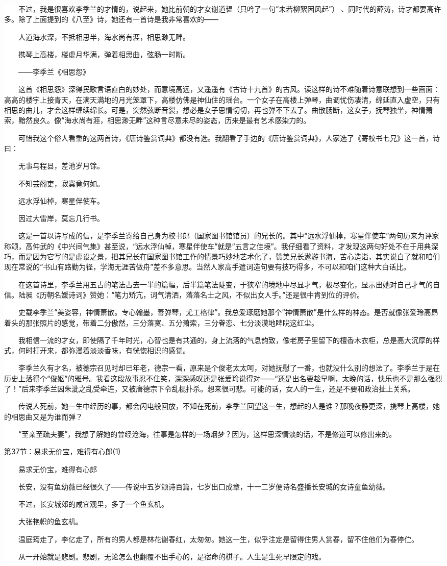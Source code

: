 
　　不过，我是很喜欢李季兰的才情的，说起来，她比前朝的才女谢道韫（只吟了一句“未若柳絮因风起”） 、同时代的薛涛，诗才都要高许多。除了上面提到的《八至》诗，她还有一首诗是我非常喜欢的——

　　人道海水深，不抵相思半，海水尚有涯，相思渺无畔。

　　携琴上高楼，楼虚月华满，弹着相思曲，弦肠一时断。

　　——李季兰《相思怨》

　　这首《相思怨》深得民歌言语直白的妙处，而意境高远，又遥遥有《古诗十九首》的古风。读这样的诗不难随着诗意联想到一些画面：高高的楼宇上接青天，在满天满地的月光笼罩下，高楼仿佛是神仙住的瑶台。一个女子在高楼上弹琴，曲调忧伤凄清，绵延直入虚空，只有相思的曲儿，才会这样缠续绵长。可是，突然弦断音裂，想必是女子思情切切，再也弹不下去了。曲散肠断，这女子，抚琴独坐，神情萧索，黯然良久。像“海水尚有涯，相思渺无畔”这种言尽意未尽的姿态，历来是最有艺术感染力的。

　　可惜我这个俗人看重的这两首诗，《唐诗鉴赏词典》都没有选。我翻看了手边的《唐诗鉴赏词典》，人家选了《寄校书七兄》这一首，诗曰：

　　无事乌程县，差池岁月馀。

　　不知芸阁吏，寂寞竟何如。

　　远水浮仙棹，寒星伴使车。

　　因过大雷岸，莫忘几行书。

　　这是一首以诗写成的信，是李季兰寄给自己身为校书郎（国家图书馆馆员）的兄长的。其中“远水浮仙棹，寒星伴使车”两句历来为评家称颂，高仲武的《中兴间气集》甚至说，“远水浮仙棹，寒星伴使车”就是“五言之佳境”。我仔细看了资料，才发现这两句好处不在于用典深巧，而是因为它写的是虚设之景，把其兄长在国家图书馆工作的情景巧妙地艺术化了，赞美兄长遨游书海，苦心造诣，其实说白了就和咱们现在常说的“书山有路勤为径，学海无涯苦做舟”差不多意思。当然人家高手遣词造句要有技巧得多，不可以和咱们这种大白话比。

　　在这首诗里，李季兰用五古的笔法占去一半的篇幅，后半篇笔法陡变，于狭窄的境地中尽显才气，极尽变化，显示出她对自己才气的自信。陆昶《历朝名媛诗词》赞她：“笔力矫亢，词气清洒，落落名士之风，不似出女人手。”还是很中肯到位的评价。

　　史载李季兰“美姿容，神情萧散。专心翰墨，善弹琴，尤工格律”。我总爱琢磨她那个“神情萧散”是什么样的神态。是否就像张爱玲高昂着头的那张照片的感觉，带着二分傲然，三分落寞、五分萧索，三分眷恋、七分淡漠地睥睨这红尘。

　　我相信一流的才女，即使隔了千年时光，心智也是有共通的，身上流落的气息韵致，像老房子里留下的檀香木衣柜，总是高大沉厚的样式，何时打开来，都弥漫着淡淡香味，有恍惚相识的感觉。

　　李季兰久有才名，被德宗召见时却已年老，德宗一看，原来是个俊老太太呵，对她抚慰了一番，也就没什么别的想法了。李季兰于是在历史上落得个“俊妪”的雅号。我看这段故事忍不住笑，深深感叹还是张爱玲说得对——“还是出名要趁早啊，太晚的话，快乐也不是那么强烈了！”后来李季兰因朱泚之乱受牵连，又被唐德宗下令乱棍扑杀。想来很可悲。可能的话，女人的一生，还是不要和政治扯上关系。

　　传说人死前，她一生中经历的事，都会闪电般回放，不知在死前，李季兰回望这一生，想起的人是谁？那晚夜静更深，携琴上高楼，她的相思曲又是为谁而弹？

　　“至亲至疏夫妻”，我想了解她的曾经沧海，往事是怎样的一场烟梦？因为，这样思深情淡的话，不是修道可以修出来的。











第37节：易求无价宝，难得有心郎(1)


　　易求无价宝，难得有心郎

　　长安，没有鱼幼薇已经很久了——传说中五岁颂诗百篇，七岁出口成章，十一二岁便诗名盛播长安城的女诗童鱼幼薇。

　　不过，长安城郊的咸宜观里，多了一个鱼玄机。

　　大张艳帜的鱼玄机。

　　温庭筠走了，李亿走了，所有的男人都是林花谢春红，太匆匆。她这一生，似乎注定是留得住男人赏春，留不住他们为春停伫。

　　从一开始就是悲剧。悲剧，无论怎么也翻覆不出手心的，是宿命的棋子。人生是生死早限定的戏。
